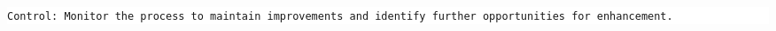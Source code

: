    Control: Monitor the process to maintain improvements and identify further opportunities for enhancement.